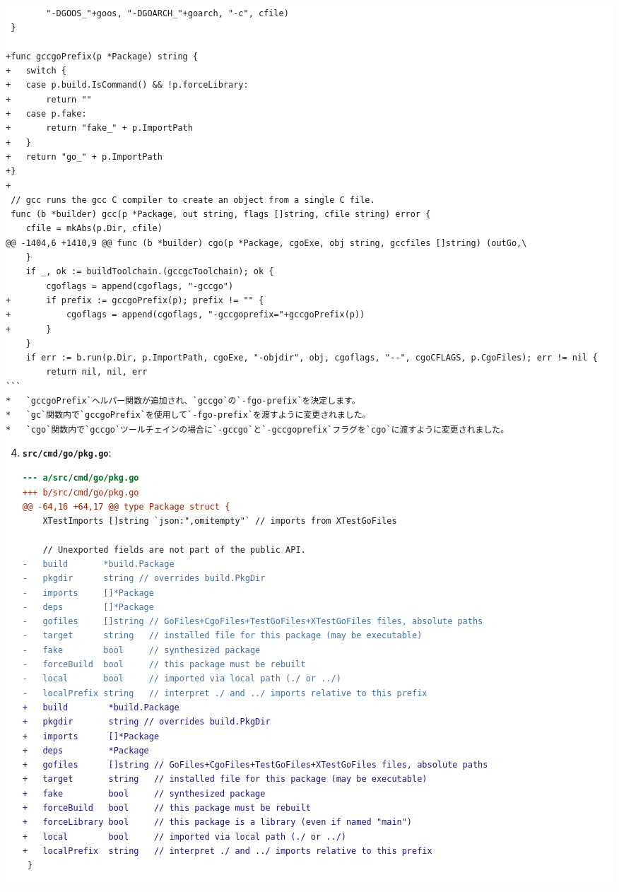      		"-DGOOS_"+goos, "-DGOARCH_"+goarch, "-c", cfile)
     }
     
    +func gccgoPrefix(p *Package) string {
    +	switch {
    +	case p.build.IsCommand() && !p.forceLibrary:
    +		return ""
    +	case p.fake:
    +		return "fake_" + p.ImportPath
    +	}
    +	return "go_" + p.ImportPath
    +}
    +
     // gcc runs the gcc C compiler to create an object from a single C file.
     func (b *builder) gcc(p *Package, out string, flags []string, cfile string) error {
     	cfile = mkAbs(p.Dir, cfile)
    @@ -1404,6 +1410,9 @@ func (b *builder) cgo(p *Package, cgoExe, obj string, gccfiles []string) (outGo,\
     	}
     	if _, ok := buildToolchain.(gccgcToolchain); ok {
     		cgoflags = append(cgoflags, "-gccgo")
    +		if prefix := gccgoPrefix(p); prefix != "" {
    +			cgoflags = append(cgoflags, "-gccgoprefix="+gccgoPrefix(p))
    +		}
     	}
     	if err := b.run(p.Dir, p.ImportPath, cgoExe, "-objdir", obj, cgoflags, "--", cgoCFLAGS, p.CgoFiles); err != nil {
     		return nil, nil, err
    ```
    *   `gccgoPrefix`ヘルパー関数が追加され、`gccgo`の`-fgo-prefix`を決定します。
    *   `gc`関数内で`gccgoPrefix`を使用して`-fgo-prefix`を渡すように変更されました。
    *   `cgo`関数内で`gccgo`ツールチェインの場合に`-gccgo`と`-gccgoprefix`フラグを`cgo`に渡すように変更されました。

4.  **`src/cmd/go/pkg.go`**:
    ```diff
    --- a/src/cmd/go/pkg.go
    +++ b/src/cmd/go/pkg.go
    @@ -64,16 +64,17 @@ type Package struct {
     	XTestImports []string `json:",omitempty"` // imports from XTestGoFiles
     
     	// Unexported fields are not part of the public API.
    -	build       *build.Package
    -	pkgdir      string // overrides build.PkgDir
    -	imports     []*Package
    -	deps        []*Package
    -	gofiles     []string // GoFiles+CgoFiles+TestGoFiles+XTestGoFiles files, absolute paths
    -	target      string   // installed file for this package (may be executable)
    -	fake        bool     // synthesized package
    -	forceBuild  bool     // this package must be rebuilt
    -	local       bool     // imported via local path (./ or ../)
    -	localPrefix string   // interpret ./ and ../ imports relative to this prefix
    +	build        *build.Package
    +	pkgdir       string // overrides build.PkgDir
    +	imports      []*Package
    +	deps         *Package
    +	gofiles      []string // GoFiles+CgoFiles+TestGoFiles+XTestGoFiles files, absolute paths
    +	target       string   // installed file for this package (may be executable)
    +	fake         bool     // synthesized package
    +	forceBuild   bool     // this package must be rebuilt
    +	forceLibrary bool     // this package is a library (even if named "main")
    +	local        bool     // imported via local path (./ or ../)
    +	localPrefix  string   // interpret ./ and ../ imports relative to this prefix
     }
     